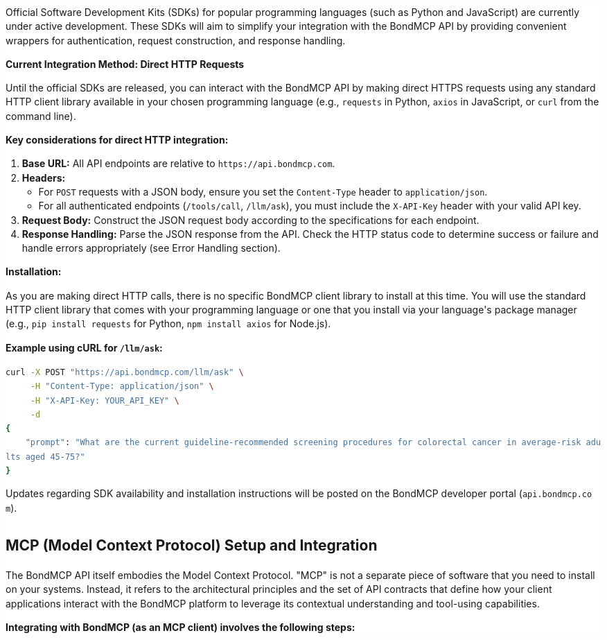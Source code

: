 Official Software Development Kits (SDKs) for popular programming languages (such as Python and JavaScript) are currently under active development. These SDKs will aim to simplify your integration with the BondMCP API by providing convenient wrappers for authentication, request construction, and response handling.

**Current Integration Method: Direct HTTP Requests**

Until the official SDKs are released, you can interact with the BondMCP API by making direct HTTPS requests using any standard HTTP client library available in your chosen programming language (e.g., `requests` in Python, `axios` in JavaScript, or `curl` from the command line).

**Key considerations for direct HTTP integration:**

1.  **Base URL:** All API endpoints are relative to `https://api.bondmcp.com`.
2.  **Headers:** 
    *   For `POST` requests with a JSON body, ensure you set the `Content-Type` header to `application/json`.
    *   For all authenticated endpoints (`/tools/call`, `/llm/ask`), you must include the `X-API-Key` header with your valid API key.
3.  **Request Body:** Construct the JSON request body according to the specifications for each endpoint.
4.  **Response Handling:** Parse the JSON response from the API. Check the HTTP status code to determine success or failure and handle errors appropriately (see Error Handling section).

**Installation:**

As you are making direct HTTP calls, there is no specific BondMCP client library to install at this time. You will use the standard HTTP client library that comes with your programming language or one that you install via your language's package manager (e.g., `pip install requests` for Python, `npm install axios` for Node.js).

**Example using cURL for `/llm/ask`:**

```bash
curl -X POST "https://api.bondmcp.com/llm/ask" \
     -H "Content-Type: application/json" \
     -H "X-API-Key: YOUR_API_KEY" \
     -d 
{
    "prompt": "What are the current guideline-recommended screening procedures for colorectal cancer in average-risk adults aged 45-75?"
}

```

Updates regarding SDK availability and installation instructions will be posted on the BondMCP developer portal (`api.bondmcp.com`).

## MCP (Model Context Protocol) Setup and Integration

The BondMCP API itself embodies the Model Context Protocol. "MCP" is not a separate piece of software that you need to install on your systems. Instead, it refers to the architectural principles and the set of API contracts that define how your client applications interact with the BondMCP platform to leverage its contextual understanding and tool-using capabilities.

**Integrating with BondMCP (as an MCP client) involves the following steps:**
